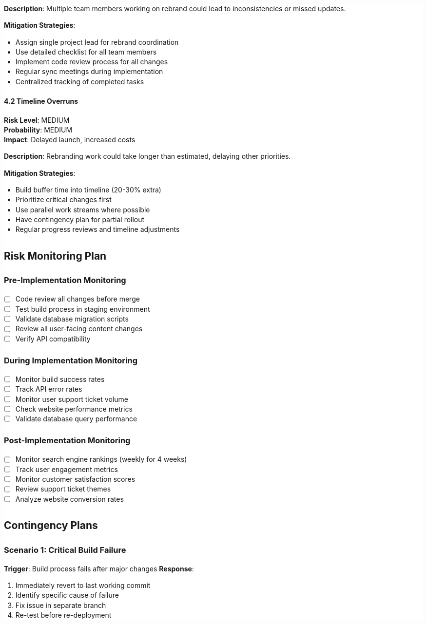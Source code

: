 **Description**: Multiple team members working on rebrand could lead to inconsistencies or missed updates.

**Mitigation Strategies**:
- Assign single project lead for rebrand coordination
- Use detailed checklist for all team members
- Implement code review process for all changes
- Regular sync meetings during implementation
- Centralized tracking of completed tasks

#### 4.2 Timeline Overruns
**Risk Level**: MEDIUM  
**Probability**: MEDIUM  
**Impact**: Delayed launch, increased costs

**Description**: Rebranding work could take longer than estimated, delaying other priorities.

**Mitigation Strategies**:
- Build buffer time into timeline (20-30% extra)
- Prioritize critical changes first
- Use parallel work streams where possible
- Have contingency plan for partial rollout
- Regular progress reviews and timeline adjustments

## Risk Monitoring Plan

### Pre-Implementation Monitoring
- [ ] Code review all changes before merge
- [ ] Test build process in staging environment
- [ ] Validate database migration scripts
- [ ] Review all user-facing content changes
- [ ] Verify API compatibility

### During Implementation Monitoring
- [ ] Monitor build success rates
- [ ] Track API error rates
- [ ] Monitor user support ticket volume
- [ ] Check website performance metrics
- [ ] Validate database query performance

### Post-Implementation Monitoring
- [ ] Monitor search engine rankings (weekly for 4 weeks)
- [ ] Track user engagement metrics
- [ ] Monitor customer satisfaction scores
- [ ] Review support ticket themes
- [ ] Analyze website conversion rates

## Contingency Plans

### Scenario 1: Critical Build Failure
**Trigger**: Build process fails after major changes
**Response**:
1. Immediately revert to last working commit
2. Identify specific cause of failure
3. Fix issue in separate branch
4. Re-test before re-deployment
